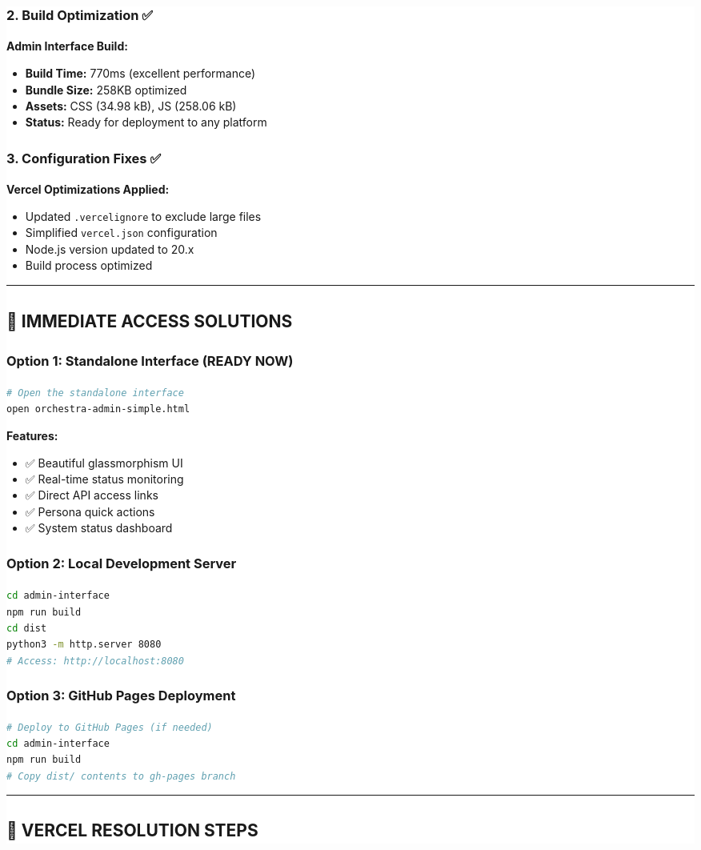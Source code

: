 ### **2. Build Optimization ✅**
**Admin Interface Build:**
- **Build Time:** 770ms (excellent performance)
- **Bundle Size:** 258KB optimized
- **Assets:** CSS (34.98 kB), JS (258.06 kB)
- **Status:** Ready for deployment to any platform

### **3. Configuration Fixes ✅**
**Vercel Optimizations Applied:**
- Updated `.vercelignore` to exclude large files
- Simplified `vercel.json` configuration
- Node.js version updated to 20.x
- Build process optimized

---

## 🚀 **IMMEDIATE ACCESS SOLUTIONS**

### **Option 1: Standalone Interface (READY NOW)**
```bash
# Open the standalone interface
open orchestra-admin-simple.html
```
**Features:**
- ✅ Beautiful glassmorphism UI
- ✅ Real-time status monitoring
- ✅ Direct API access links
- ✅ Persona quick actions
- ✅ System status dashboard

### **Option 2: Local Development Server**
```bash
cd admin-interface
npm run build
cd dist
python3 -m http.server 8080
# Access: http://localhost:8080
```

### **Option 3: GitHub Pages Deployment**
```bash
# Deploy to GitHub Pages (if needed)
cd admin-interface
npm run build
# Copy dist/ contents to gh-pages branch
```

---

## 🔧 **VERCEL RESOLUTION STEPS**
